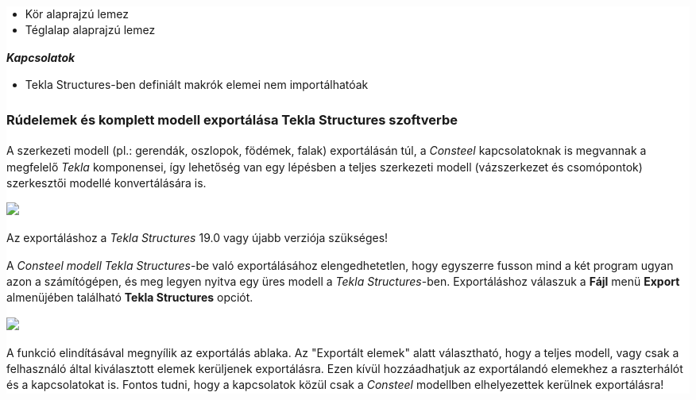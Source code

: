 
- Kör alaprajzú lemez
- Téglalap alaprajzú lemez





_**Kapcsolatok**_





- Tekla Structures-ben definiált makrók elemei nem importálhatóak









### Rúdelemek és komplett modell exportálása Tekla Structures szoftverbe





A szerkezeti modell (pl.: gerendák, oszlopok, födémek, falak) exportálásán túl, a _Consteel_ kapcsolatoknak is megvannak a megfelelő _Tekla_ komponensei, így lehetőség van egy lépésben a teljes szerkezeti modell (vázszerkezet és csomópontok) szerkesztői modellé konvertálására is.





[![](https://Consteelsoftware.com/wp-content/uploads/2021/04/3-2-tekla-cs-tekla.jpg)](./img/wp-content-uploads-2021-04-3-2-tekla-cs-tekla.jpg)





Az exportáláshoz a _Tekla Structures_ 19.0 vagy újabb verziója szükséges!





A _Consteel _modell_ Tekla Structures_-be való exportálásához elengedhetetlen, hogy egyszerre fusson mind a két program ugyan azon a számítógépen, és meg legyen nyitva egy üres modell a _Tekla Structures_-ben. Exportáláshoz válaszuk a **Fájl** menü **Export** almenüjében található **Tekla Structures** opciót.





[![](https://Consteelsoftware.com/wp-content/uploads/2022/02/Fajl_import_Tekla.png)](https://Consteelsoftware.com/wp-content/uploads/2022/02/Fajl_import_Tekla.png)





A funkció elindításával megnyílik az exportálás ablaka. Az "Exportált elemek" alatt választható, hogy a teljes modell, vagy csak a felhasználó által kiválasztott elemek kerüljenek exportálásra. Ezen kívül hozzáadhatjuk az exportálandó elemekhez a raszterhálót és a kapcsolatokat is. Fontos tudni, hogy a kapcsolatok közül csak a _Consteel_ modellben elhelyezettek kerülnek exportálásra!
